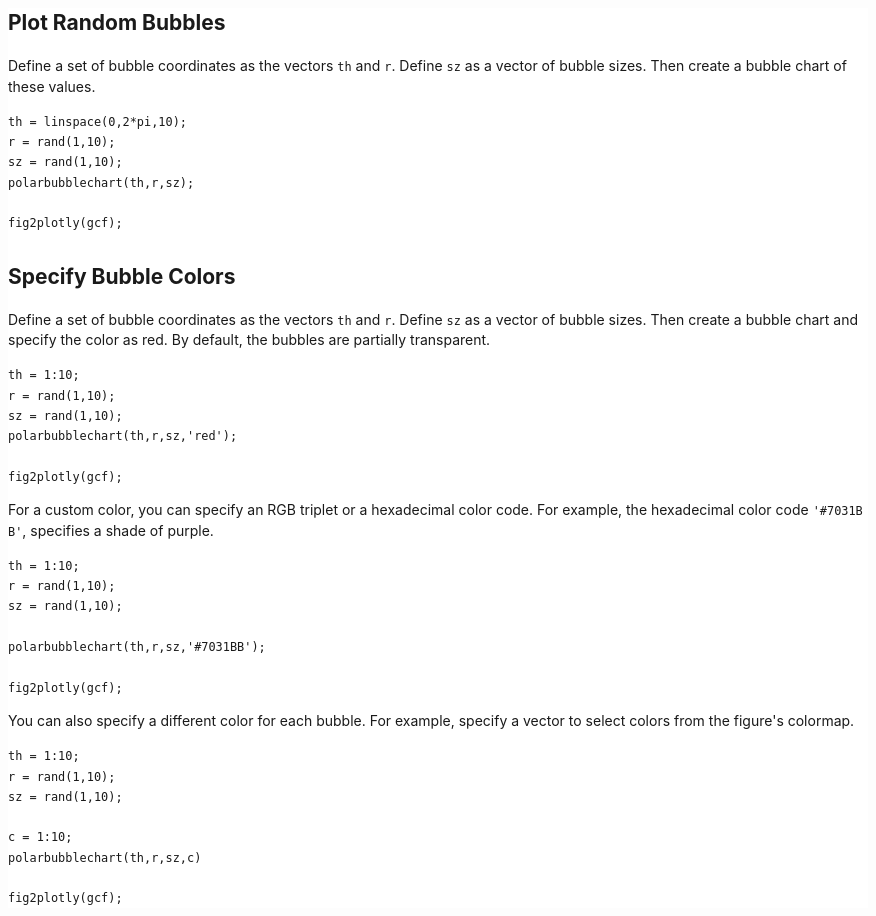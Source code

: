 



## Plot Random Bubbles

Define a set of bubble coordinates as the vectors `th` and `r`. Define `sz` as a vector of bubble sizes. Then create a bubble chart of these values.

```{matlab}
th = linspace(0,2*pi,10);
r = rand(1,10);
sz = rand(1,10);
polarbubblechart(th,r,sz);

fig2plotly(gcf);
```




## Specify Bubble Colors

Define a set of bubble coordinates as the vectors `th` and `r`. Define `sz` as a vector of bubble sizes. Then create a bubble chart and specify the color as red. By default, the bubbles are partially transparent.

```{matlab}
th = 1:10;
r = rand(1,10);
sz = rand(1,10);
polarbubblechart(th,r,sz,'red');

fig2plotly(gcf);
```

For a custom color, you can specify an RGB triplet or a hexadecimal color code. For example, the hexadecimal color code `'#7031BB'`, specifies a shade of purple.

```{matlab}
th = 1:10;
r = rand(1,10);
sz = rand(1,10);

polarbubblechart(th,r,sz,'#7031BB');

fig2plotly(gcf);
```

You can also specify a different color for each bubble. For example, specify a vector to select colors from the figure's colormap.

```{matlab}
th = 1:10;
r = rand(1,10);
sz = rand(1,10);

c = 1:10;
polarbubblechart(th,r,sz,c)

fig2plotly(gcf);
```
